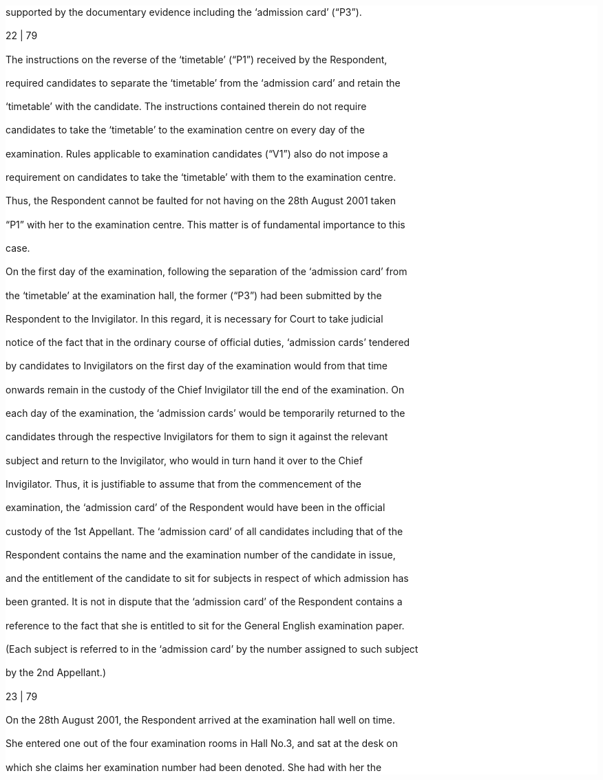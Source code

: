 supported by the documentary evidence including the ‘admission card’ (“P3”).

22 | 79

The instructions on the reverse of the ‘timetable’ (“P1”) received by the Respondent,

required candidates to separate the ‘timetable’ from the ‘admission card’ and retain the

‘timetable’ with the candidate. The instructions contained therein do not require

candidates to take the ‘timetable’ to the examination centre on every day of the

examination. Rules applicable to examination candidates (“V1”) also do not impose a

requirement on candidates to take the ‘timetable’ with them to the examination centre.

Thus, the Respondent cannot be faulted for not having on the 28th August 2001 taken

“P1” with her to the examination centre. This matter is of fundamental importance to this

case.

On the first day of the examination, following the separation of the ‘admission card’ from

the ‘timetable’ at the examination hall, the former (“P3”) had been submitted by the

Respondent to the Invigilator. In this regard, it is necessary for Court to take judicial

notice of the fact that in the ordinary course of official duties, ‘admission cards’ tendered

by candidates to Invigilators on the first day of the examination would from that time

onwards remain in the custody of the Chief Invigilator till the end of the examination. On

each day of the examination, the ‘admission cards’ would be temporarily returned to the

candidates through the respective Invigilators for them to sign it against the relevant

subject and return to the Invigilator, who would in turn hand it over to the Chief

Invigilator. Thus, it is justifiable to assume that from the commencement of the

examination, the ‘admission card’ of the Respondent would have been in the official

custody of the 1st Appellant. The ‘admission card’ of all candidates including that of the

Respondent contains the name and the examination number of the candidate in issue,

and the entitlement of the candidate to sit for subjects in respect of which admission has

been granted. It is not in dispute that the ‘admission card’ of the Respondent contains a

reference to the fact that she is entitled to sit for the General English examination paper.

(Each subject is referred to in the ‘admission card’ by the number assigned to such subject

by the 2nd Appellant.)

23 | 79

On the 28th August 2001, the Respondent arrived at the examination hall well on time.

She entered one out of the four examination rooms in Hall No.3, and sat at the desk on

which she claims her examination number had been denoted. She had with her the
